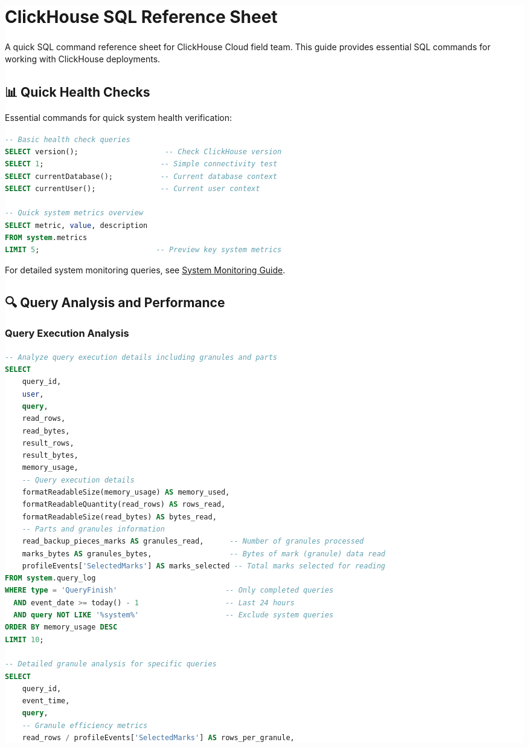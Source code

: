 # ClickHouse SQL Reference Sheet

A quick SQL command reference sheet for ClickHouse Cloud field team. This guide provides essential SQL commands for
working with ClickHouse deployments.

## 📊 Quick Health Checks

Essential commands for quick system health verification:

```sql
-- Basic health check queries
SELECT version();                    -- Check ClickHouse version
SELECT 1;                           -- Simple connectivity test
SELECT currentDatabase();           -- Current database context
SELECT currentUser();               -- Current user context

-- Quick system metrics overview
SELECT metric, value, description
FROM system.metrics
LIMIT 5;                           -- Preview key system metrics
```

For detailed system monitoring queries, see [System Monitoring Guide](system-commands/monitoring.md).

## 🔍 Query Analysis and Performance

### Query Execution Analysis

```sql
-- Analyze query execution details including granules and parts
SELECT
    query_id,
    user,
    query,
    read_rows,
    read_bytes,
    result_rows,
    result_bytes,
    memory_usage,
    -- Query execution details
    formatReadableSize(memory_usage) AS memory_used,
    formatReadableQuantity(read_rows) AS rows_read,
    formatReadableSize(read_bytes) AS bytes_read,
    -- Parts and granules information
    read_backup_pieces_marks AS granules_read,      -- Number of granules processed
    marks_bytes AS granules_bytes,                  -- Bytes of mark (granule) data read
    profileEvents['SelectedMarks'] AS marks_selected -- Total marks selected for reading
FROM system.query_log
WHERE type = 'QueryFinish'                         -- Only completed queries
  AND event_date >= today() - 1                    -- Last 24 hours
  AND query NOT LIKE '%system%'                    -- Exclude system queries
ORDER BY memory_usage DESC
LIMIT 10;

-- Detailed granule analysis for specific queries
SELECT
    query_id,
    event_time,
    query,
    -- Granule efficiency metrics
    read_rows / profileEvents['SelectedMarks'] AS rows_per_granule,
```